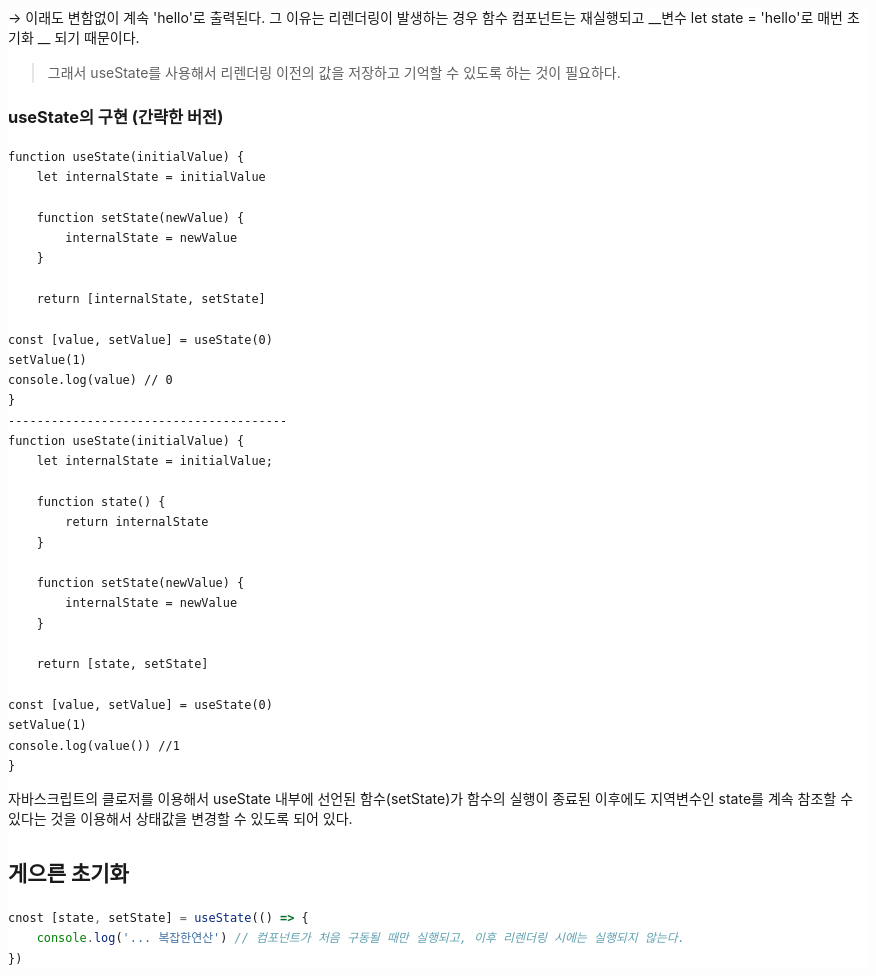 → 이래도 변함없이 계속 'hello'로 출력된다. 그 이유는 리렌더링이 발생하는 경우 함수 컴포넌트는 재실행되고 __변수 let state = 'hello'로 매번 초기화 __ 되기 때문이다.

> 그래서 useState를 사용해서 리렌더링 이전의 값을 저장하고 기억할 수 있도록 하는 것이 필요하다.

### useState의 구현 (간략한 버전)

```
function useState(initialValue) {
	let internalState = initialValue

	function setState(newValue) {
		internalState = newValue
	}

	return [internalState, setState]

const [value, setValue] = useState(0)
setValue(1)
console.log(value) // 0
}
---------------------------------------
function useState(initialValue) {
	let internalState = initialValue;

	function state() {
		return internalState
	}

	function setState(newValue) {
		internalState = newValue
	}

	return [state, setState]

const [value, setValue] = useState(0)
setValue(1)
console.log(value()) //1
}

```

자바스크립트의 클로저를 이용해서 useState 내부에 선언된 함수(setState)가 함수의 실행이 종료된 이후에도 지역변수인 state를 계속 참조할 수 있다는 것을 이용해서 상태값을 변경할 수 있도록 되어 있다.

## 게으른 초기화

```jsx
cnost [state, setState] = useState(() => {
	console.log('... 복잡한연산') // 컴포넌트가 처음 구동될 때만 실행되고, 이후 리렌더링 시에는 실행되지 않는다.
})

```
